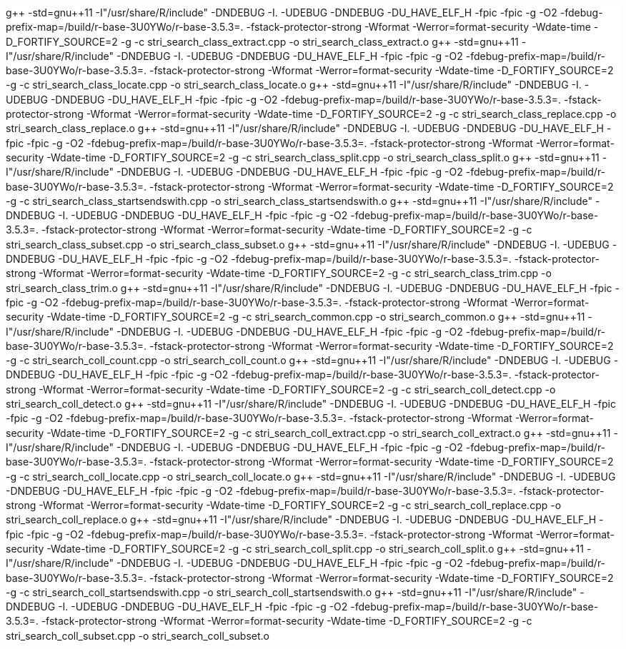 g++ -std=gnu++11 -I"/usr/share/R/include" -DNDEBUG -I.    -UDEBUG -DNDEBUG -DU_HAVE_ELF_H    -fpic -fpic  -g -O2 -fdebug-prefix-map=/build/r-base-3U0YWo/r-base-3.5.3=. -fstack-protector-strong -Wformat -Werror=format-security -Wdate-time -D_FORTIFY_SOURCE=2 -g -c stri_search_class_extract.cpp -o stri_search_class_extract.o
g++ -std=gnu++11 -I"/usr/share/R/include" -DNDEBUG -I.    -UDEBUG -DNDEBUG -DU_HAVE_ELF_H    -fpic -fpic  -g -O2 -fdebug-prefix-map=/build/r-base-3U0YWo/r-base-3.5.3=. -fstack-protector-strong -Wformat -Werror=format-security -Wdate-time -D_FORTIFY_SOURCE=2 -g -c stri_search_class_locate.cpp -o stri_search_class_locate.o
g++ -std=gnu++11 -I"/usr/share/R/include" -DNDEBUG -I.    -UDEBUG -DNDEBUG -DU_HAVE_ELF_H    -fpic -fpic  -g -O2 -fdebug-prefix-map=/build/r-base-3U0YWo/r-base-3.5.3=. -fstack-protector-strong -Wformat -Werror=format-security -Wdate-time -D_FORTIFY_SOURCE=2 -g -c stri_search_class_replace.cpp -o stri_search_class_replace.o
g++ -std=gnu++11 -I"/usr/share/R/include" -DNDEBUG -I.    -UDEBUG -DNDEBUG -DU_HAVE_ELF_H    -fpic -fpic  -g -O2 -fdebug-prefix-map=/build/r-base-3U0YWo/r-base-3.5.3=. -fstack-protector-strong -Wformat -Werror=format-security -Wdate-time -D_FORTIFY_SOURCE=2 -g -c stri_search_class_split.cpp -o stri_search_class_split.o
g++ -std=gnu++11 -I"/usr/share/R/include" -DNDEBUG -I.    -UDEBUG -DNDEBUG -DU_HAVE_ELF_H    -fpic -fpic  -g -O2 -fdebug-prefix-map=/build/r-base-3U0YWo/r-base-3.5.3=. -fstack-protector-strong -Wformat -Werror=format-security -Wdate-time -D_FORTIFY_SOURCE=2 -g -c stri_search_class_startsendswith.cpp -o stri_search_class_startsendswith.o
g++ -std=gnu++11 -I"/usr/share/R/include" -DNDEBUG -I.    -UDEBUG -DNDEBUG -DU_HAVE_ELF_H    -fpic -fpic  -g -O2 -fdebug-prefix-map=/build/r-base-3U0YWo/r-base-3.5.3=. -fstack-protector-strong -Wformat -Werror=format-security -Wdate-time -D_FORTIFY_SOURCE=2 -g -c stri_search_class_subset.cpp -o stri_search_class_subset.o
g++ -std=gnu++11 -I"/usr/share/R/include" -DNDEBUG -I.    -UDEBUG -DNDEBUG -DU_HAVE_ELF_H    -fpic -fpic  -g -O2 -fdebug-prefix-map=/build/r-base-3U0YWo/r-base-3.5.3=. -fstack-protector-strong -Wformat -Werror=format-security -Wdate-time -D_FORTIFY_SOURCE=2 -g -c stri_search_class_trim.cpp -o stri_search_class_trim.o
g++ -std=gnu++11 -I"/usr/share/R/include" -DNDEBUG -I.    -UDEBUG -DNDEBUG -DU_HAVE_ELF_H    -fpic -fpic  -g -O2 -fdebug-prefix-map=/build/r-base-3U0YWo/r-base-3.5.3=. -fstack-protector-strong -Wformat -Werror=format-security -Wdate-time -D_FORTIFY_SOURCE=2 -g -c stri_search_common.cpp -o stri_search_common.o
g++ -std=gnu++11 -I"/usr/share/R/include" -DNDEBUG -I.    -UDEBUG -DNDEBUG -DU_HAVE_ELF_H    -fpic -fpic  -g -O2 -fdebug-prefix-map=/build/r-base-3U0YWo/r-base-3.5.3=. -fstack-protector-strong -Wformat -Werror=format-security -Wdate-time -D_FORTIFY_SOURCE=2 -g -c stri_search_coll_count.cpp -o stri_search_coll_count.o
g++ -std=gnu++11 -I"/usr/share/R/include" -DNDEBUG -I.    -UDEBUG -DNDEBUG -DU_HAVE_ELF_H    -fpic -fpic  -g -O2 -fdebug-prefix-map=/build/r-base-3U0YWo/r-base-3.5.3=. -fstack-protector-strong -Wformat -Werror=format-security -Wdate-time -D_FORTIFY_SOURCE=2 -g -c stri_search_coll_detect.cpp -o stri_search_coll_detect.o
g++ -std=gnu++11 -I"/usr/share/R/include" -DNDEBUG -I.    -UDEBUG -DNDEBUG -DU_HAVE_ELF_H    -fpic -fpic  -g -O2 -fdebug-prefix-map=/build/r-base-3U0YWo/r-base-3.5.3=. -fstack-protector-strong -Wformat -Werror=format-security -Wdate-time -D_FORTIFY_SOURCE=2 -g -c stri_search_coll_extract.cpp -o stri_search_coll_extract.o
g++ -std=gnu++11 -I"/usr/share/R/include" -DNDEBUG -I.    -UDEBUG -DNDEBUG -DU_HAVE_ELF_H    -fpic -fpic  -g -O2 -fdebug-prefix-map=/build/r-base-3U0YWo/r-base-3.5.3=. -fstack-protector-strong -Wformat -Werror=format-security -Wdate-time -D_FORTIFY_SOURCE=2 -g -c stri_search_coll_locate.cpp -o stri_search_coll_locate.o
g++ -std=gnu++11 -I"/usr/share/R/include" -DNDEBUG -I.    -UDEBUG -DNDEBUG -DU_HAVE_ELF_H    -fpic -fpic  -g -O2 -fdebug-prefix-map=/build/r-base-3U0YWo/r-base-3.5.3=. -fstack-protector-strong -Wformat -Werror=format-security -Wdate-time -D_FORTIFY_SOURCE=2 -g -c stri_search_coll_replace.cpp -o stri_search_coll_replace.o
g++ -std=gnu++11 -I"/usr/share/R/include" -DNDEBUG -I.    -UDEBUG -DNDEBUG -DU_HAVE_ELF_H    -fpic -fpic  -g -O2 -fdebug-prefix-map=/build/r-base-3U0YWo/r-base-3.5.3=. -fstack-protector-strong -Wformat -Werror=format-security -Wdate-time -D_FORTIFY_SOURCE=2 -g -c stri_search_coll_split.cpp -o stri_search_coll_split.o
g++ -std=gnu++11 -I"/usr/share/R/include" -DNDEBUG -I.    -UDEBUG -DNDEBUG -DU_HAVE_ELF_H    -fpic -fpic  -g -O2 -fdebug-prefix-map=/build/r-base-3U0YWo/r-base-3.5.3=. -fstack-protector-strong -Wformat -Werror=format-security -Wdate-time -D_FORTIFY_SOURCE=2 -g -c stri_search_coll_startsendswith.cpp -o stri_search_coll_startsendswith.o
g++ -std=gnu++11 -I"/usr/share/R/include" -DNDEBUG -I.    -UDEBUG -DNDEBUG -DU_HAVE_ELF_H    -fpic -fpic  -g -O2 -fdebug-prefix-map=/build/r-base-3U0YWo/r-base-3.5.3=. -fstack-protector-strong -Wformat -Werror=format-security -Wdate-time -D_FORTIFY_SOURCE=2 -g -c stri_search_coll_subset.cpp -o stri_search_coll_subset.o